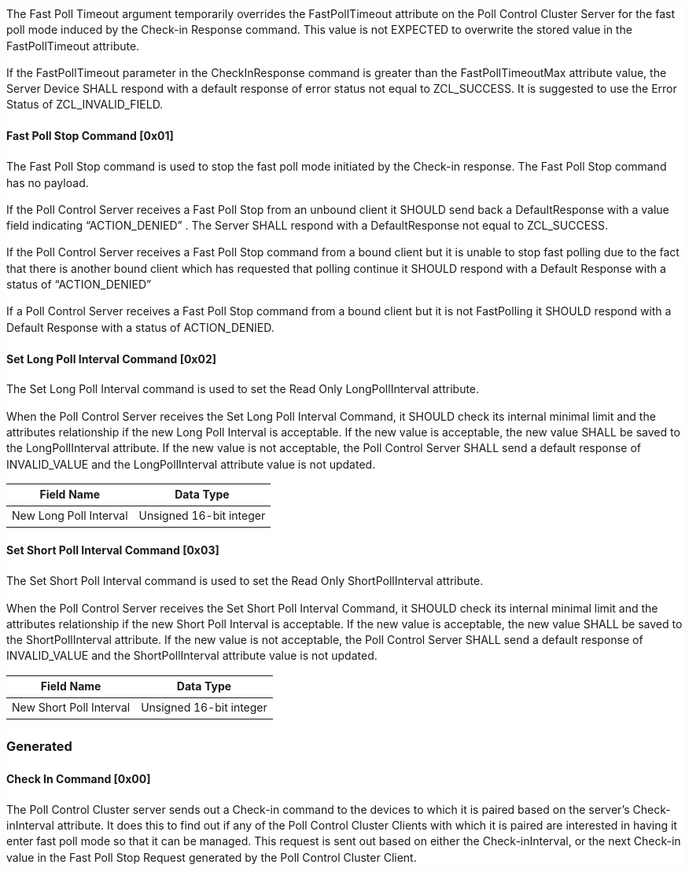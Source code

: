 The Fast Poll Timeout argument temporarily overrides the FastPollTimeout attribute on the Poll Control Cluster Server for the fast poll mode induced by the Check-in Response command. This value is not EXPECTED to overwrite the stored value in the FastPollTimeout attribute.

If the FastPollTimeout parameter in the CheckInResponse command is greater than the FastPollTimeoutMax attribute value, the Server Device SHALL respond with a default response of error status not equal to ZCL_SUCCESS. It is suggested to use the Error Status of ZCL_INVALID_FIELD.

#### Fast Poll Stop Command [0x01]

The Fast Poll Stop command is used to stop the fast poll mode initiated by the Check-in response. The Fast Poll Stop command has no payload.

If the Poll Control Server receives a Fast Poll Stop from an unbound client it SHOULD send back a DefaultResponse with a value field indicating “ACTION_DENIED” . The Server SHALL respond with a DefaultResponse not equal to ZCL_SUCCESS.

If the Poll Control Server receives a Fast Poll Stop command from a bound client but it is unable to stop fast polling due to the fact that there is another bound client which has requested that polling continue it SHOULD respond with a Default Response with a status of “ACTION_DENIED”

If a Poll Control Server receives a Fast Poll Stop command from a bound client but it is not FastPolling it SHOULD respond with a Default Response with a status of ACTION_DENIED.

#### Set Long Poll Interval Command [0x02]
The Set Long Poll Interval command is used to set the Read Only LongPollInterval attribute.

When the Poll Control Server receives the Set Long Poll Interval Command, it SHOULD check its internal minimal limit and the attributes relationship if the new Long Poll Interval is acceptable. If the new value is acceptable, the new value SHALL be saved to the LongPollInterval attribute. If the new value is not acceptable, the Poll Control Server SHALL send a default response of INVALID_VALUE and the LongPollInterval attribute value is not updated.

|Field Name                 |Data Type                  |
|---------------------------|---------------------------|
| New Long Poll Interval    |Unsigned 16-bit integer    |

#### Set Short Poll Interval Command [0x03]
The Set Short Poll Interval command is used to set the Read Only ShortPollInterval attribute.

When the Poll Control Server receives the Set Short Poll Interval Command, it SHOULD check its internal minimal limit and the attributes relationship if the new Short Poll Interval is acceptable. If the new value is acceptable, the new value SHALL be saved to the ShortPollInterval attribute. If the new value is not acceptable, the Poll Control Server SHALL send a default response of INVALID_VALUE and the ShortPollInterval attribute value is not updated.

|Field Name                 |Data Type                  |
|---------------------------|---------------------------|
| New Short Poll Interval   |Unsigned 16-bit integer    |

### Generated

#### Check In Command [0x00]
The Poll Control Cluster server sends out a Check-in command to the devices to which it is paired based on the server’s Check-inInterval attribute. It does this to find out if any of the Poll Control Cluster Clients with which it is paired are interested in having it enter fast poll mode so that it can be managed. This request is sent out based on either the Check-inInterval, or the next Check-in value in the Fast Poll Stop Request generated by the Poll Control Cluster Client.
